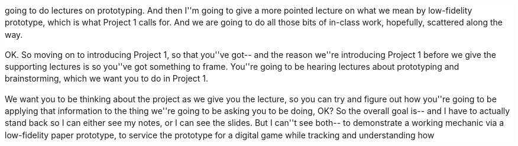   <span m="59570">going</span> <span m="59650">to</span> <span m="59730">do</span>
  <span m="59810">lectures</span> <span m="60160">on</span> <span m="60280">prototyping.</span>
  <span m="61060">And</span> <span m="61200">then</span> <span m="61340">I''m</span>
  <span m="61440">going</span> <span m="61560">to</span> <span m="61600">give</span>
  <span m="61830">a</span> <span m="61910">more</span> <span m="62090">pointed</span>
  <span m="62410">lecture</span> <span m="62740">on</span> <span m="62910">what</span>
  <span m="63200">we</span> <span m="63320">mean</span> <span m="63520">by</span>
  <span m="63660">low-fidelity</span> <span m="64239">prototype,</span> <span m="64730">which</span>
  <span m="64870">is</span> <span m="64940">what</span> <span m="65080">Project</span>
  <span m="65410">1</span> <span m="65519">calls</span> <span m="65820">for.</span>
  <span m="66920">And</span> <span m="67750">we</span> <span m="68030">are</span>
  <span m="68130">going</span> <span m="68240">to</span> <span m="68300">do</span>
  <span m="69120">all</span> <span m="69280">those</span> <span m="69540">bits</span>
  <span m="69770">of</span> <span m="69850">in-class</span> <span m="70270">work,</span>
  <span m="70540">hopefully,</span> <span m="71300">scattered</span> <span m="71680">along</span>
  <span m="71970">the</span> <span m="72060">way.</span></p><p><span m="74260">OK.</span>
  <span m="75210">So</span> <span m="76400">moving</span> <span m="76720">on</span>
  <span m="76920">to</span> <span m="76980">introducing</span> <span m="77460">Project</span>
  <span m="77900">1,</span> <span m="78340">so</span> <span m="78530">that</span>
  <span m="78680">you''ve</span> <span m="78880">got--</span> <span m="79290">and</span>
  <span m="79370">the</span> <span m="79450">reason</span> <span m="79710">we''re
  introducing</span> <span m="80140">Project</span> <span m="80500">1</span> <span
  m="80650">before</span> <span m="80930">we</span> <span m="81180">give</span> <span
  m="81330">the</span> <span m="81420">supporting</span> <span m="81780">lectures</span>
  <span m="82160">is</span> <span m="82250">so</span> <span m="82360">you''ve</span>
  <span m="82530">got</span> <span m="82750">something</span> <span m="83090">to</span>
  <span m="83150">frame.</span> <span m="84140">You''re</span> <span m="84202">going</span>
  <span m="84265">to</span> <span m="84327">be</span> <span m="84390">hearing</span>
  <span m="84710">lectures</span> <span m="85440">about</span> <span m="86410">prototyping</span>
  <span m="87090">and</span> <span m="87160">brainstorming,</span> <span m="87710">which</span>
  <span m="87860">we</span> <span m="87900">want</span> <span m="88080">you</span>
  <span m="88176">to</span> <span m="88273">do</span> <span m="88370">in</span> <span
  m="88610">Project</span> <span m="89010">1.</span></p><p><span m="89650">We</span>
  <span m="89810">want</span> <span m="90010">you</span> <span m="90070">to</span>
  <span m="90130">be</span> <span m="90270">thinking</span> <span m="90690">about</span>
  <span m="91750">the</span> <span m="91950">project</span> <span m="92630">as</span>
  <span m="92830">we</span> <span m="92930">give</span> <span m="93110">you</span>
  <span m="93170">the</span> <span m="93260">lecture, so</span> <span m="93720">you</span>
  <span m="93840">can</span> <span m="93940">try</span> <span m="94150">and</span>
  <span m="94270">figure</span> <span m="94510">out</span> <span m="94680">how</span>
  <span m="94880">you''re</span> <span m="95020">going</span> <span m="95110">to</span>
  <span m="95150">be</span> <span m="95240">applying</span> <span m="95670">that</span>
  <span m="95800">information</span> <span m="96940">to</span> <span m="97130">the</span>
  <span m="97250">thing</span> <span m="97540">we''re</span> <span m="97630">going</span>
  <span m="97710">to</span> <span m="97750">be</span> <span m="97850">asking</span>
  <span m="98160">you</span> <span m="98280">to be doing,</span> <span m="98950">OK?</span>
  <span m="99850">So</span> <span m="100100">the</span> <span m="100250">overall</span>
  <span m="100690">goal</span> <span m="101330">is--</span> <span m="101760">and</span>
  <span m="101800">I have</span> <span m="102100">to</span> <span m="102185">actually</span>
  <span m="102270">stand</span> <span m="102610">back</span> <span m="102850">so</span>
  <span m="102916">I</span> <span m="102983">can</span> <span m="103050">either</span>
  <span m="103270">see</span> <span m="103410">my</span> <span m="103510">notes,</span>
  <span m="103760">or</span> <span m="103840">I</span> <span m="103920">can</span>
  <span m="104020">see</span> <span m="104120">the</span> <span m="104200">slides.</span>
  <span m="104730">But</span> <span m="104830">I</span> <span m="104930">can''t</span>
  <span m="104990">see</span> <span m="105110">both--</span> <span m="106410">to</span>
  <span m="106540">demonstrate</span> <span m="107060">a</span> <span m="107120">working</span>
  <span m="107390">mechanic</span> <span m="108090">via</span> <span m="108240">a</span>
  <span m="108390">low-fidelity</span> <span m="109030">paper</span> <span m="109320">prototype,</span>
  <span m="110240">to</span> <span m="110450">service</span> <span m="110780">the</span>
  <span m="110860">prototype</span> <span m="111340">for a</span> <span m="111470">digital</span>
  <span m="111850">game</span> <span m="112590">while</span> <span m="112880">tracking</span>
  <span m="113410">and</span> <span m="113590">understanding</span> <span m="114460">how</span>